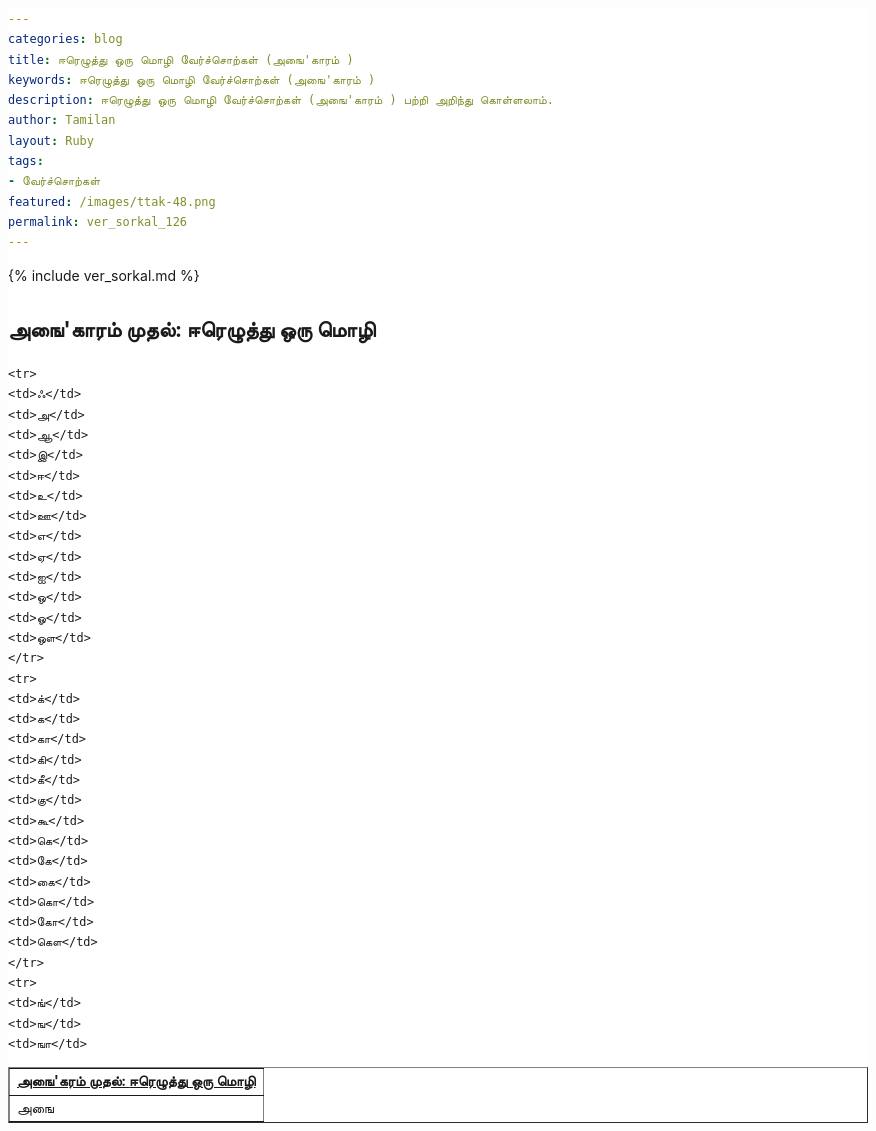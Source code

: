 ```yaml
---  
categories: blog  
title: ஈரெழுத்து ஒரு மொழி வேர்ச்சொற்கள் (அஙை'காரம் )
keywords: ஈரெழுத்து ஒரு மொழி வேர்ச்சொற்கள் (அஙை'காரம் )
description: ஈரெழுத்து ஒரு மொழி வேர்ச்சொற்கள் (அஙை'காரம் ) பற்றி அறிந்து கொள்ளலாம்.  
author: Tamilan  
layout: Ruby  
tags:  
- வேர்ச்சொற்கள்  
featured: /images/ttak-48.png  
permalink: ver_sorkal_126
---  
```


{% include ver_sorkal.md %}

## அஙை'காரம் முதல்: ஈரெழுத்து ஒரு மொழி

<table border="1" cellpadding="0" cellspacing="0">
<tbody>
<tr>
<td colspan="13" rowspan="1" align="center" valign="top"><u><b>அஙை'கரம்
முதல்: </b></u><u><b>ஈரெழுத்து ஒரு மொழி</b></u><br>
</td>
</tr>
<tr>
<td colspan="13" rowspan="1">அஙை</td>
</tr>

    <tr>
    <td>ஃ</td>
    <td>அ</td>
    <td>ஆ</td>
    <td>இ</td>
    <td>ஈ</td>
    <td>உ</td>
    <td>ஊ</td>
    <td>எ</td>
    <td>ஏ</td>
    <td>ஐ</td>
    <td>ஒ</td>
    <td>ஓ</td>
    <td>ஔ</td>
    </tr>
    <tr>
    <td>க்</td>
    <td>க</td>
    <td>கா</td>
    <td>கி</td>
    <td>கீ</td>
    <td>கு</td>
    <td>கூ</td>
    <td>கெ</td>
    <td>கே</td>
    <td>கை</td>
    <td>கொ</td>
    <td>கோ</td>
    <td>கௌ</td>
    </tr>
    <tr>
    <td>ங்</td>
    <td>ங</td>
    <td>ஙா</td>